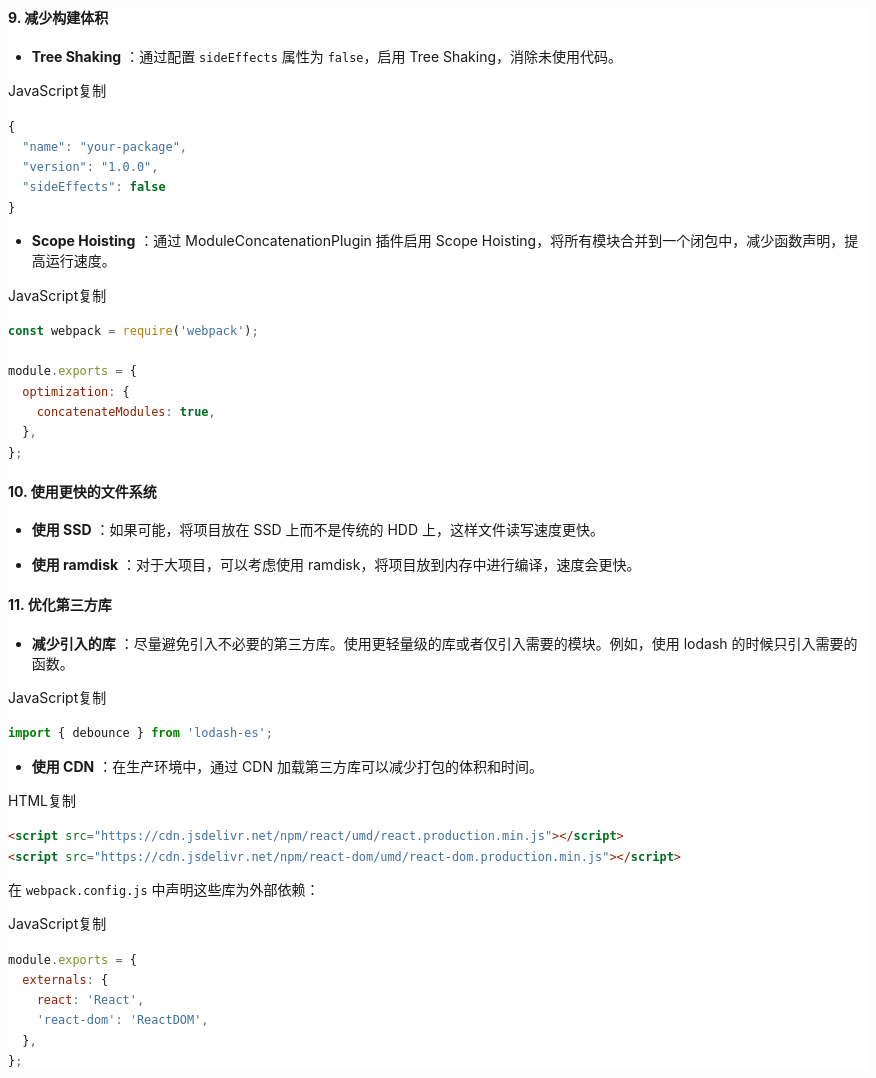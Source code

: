 #### 9. 减少构建体积

- **Tree Shaking** ：通过配置 `sideEffects` 属性为 `false`，启用 Tree Shaking，消除未使用代码。
    

JavaScript复制

```javascript
{
  "name": "your-package",
  "version": "1.0.0",
  "sideEffects": false
}
```

- **Scope Hoisting** ：通过 ModuleConcatenationPlugin 插件启用 Scope Hoisting，将所有模块合并到一个闭包中，减少函数声明，提高运行速度。
    

JavaScript复制

```javascript
const webpack = require('webpack');

module.exports = {
  optimization: {
    concatenateModules: true,
  },
};
```

#### 10. 使用更快的文件系统

- **使用 SSD** ：如果可能，将项目放在 SSD 上而不是传统的 HDD 上，这样文件读写速度更快。
    
- **使用 ramdisk** ：对于大项目，可以考虑使用 ramdisk，将项目放到内存中进行编译，速度会更快。
    

#### 11. 优化第三方库

- **减少引入的库** ：尽量避免引入不必要的第三方库。使用更轻量级的库或者仅引入需要的模块。例如，使用 lodash 的时候只引入需要的函数。
    

JavaScript复制

```javascript
import { debounce } from 'lodash-es';
```

- **使用 CDN** ：在生产环境中，通过 CDN 加载第三方库可以减少打包的体积和时间。
    

HTML复制

```html
<script src="https://cdn.jsdelivr.net/npm/react/umd/react.production.min.js"></script>
<script src="https://cdn.jsdelivr.net/npm/react-dom/umd/react-dom.production.min.js"></script>
```

在 `webpack.config.js` 中声明这些库为外部依赖：

JavaScript复制

```javascript
module.exports = {
  externals: {
    react: 'React',
    'react-dom': 'ReactDOM',
  },
};
```